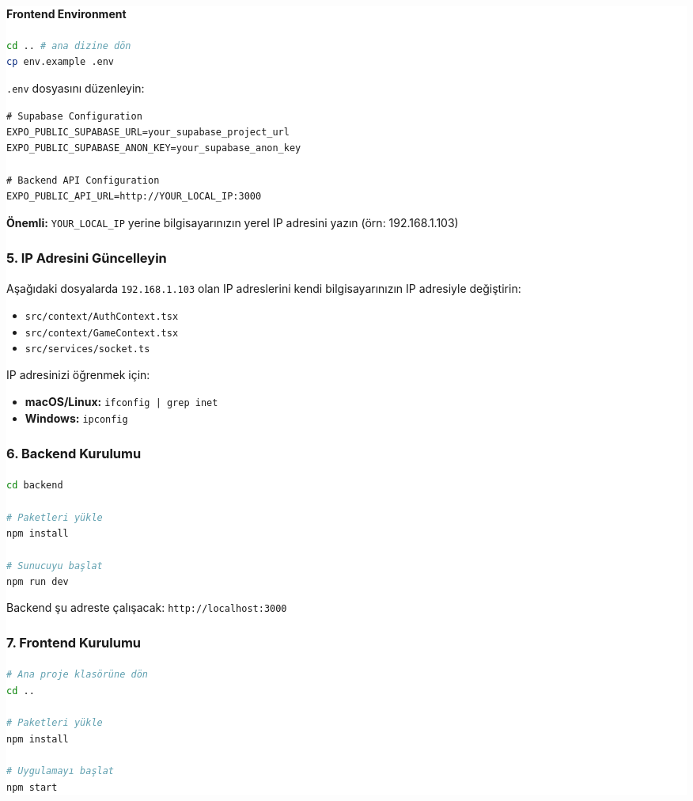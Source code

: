 #### Frontend Environment
```bash
cd .. # ana dizine dön
cp env.example .env
```

`.env` dosyasını düzenleyin:
```env
# Supabase Configuration
EXPO_PUBLIC_SUPABASE_URL=your_supabase_project_url
EXPO_PUBLIC_SUPABASE_ANON_KEY=your_supabase_anon_key

# Backend API Configuration  
EXPO_PUBLIC_API_URL=http://YOUR_LOCAL_IP:3000
```

**Önemli:** `YOUR_LOCAL_IP` yerine bilgisayarınızın yerel IP adresini yazın (örn: 192.168.1.103)

### 5. IP Adresini Güncelleyin

Aşağıdaki dosyalarda `192.168.1.103` olan IP adreslerini kendi bilgisayarınızın IP adresiyle değiştirin:

- `src/context/AuthContext.tsx`
- `src/context/GameContext.tsx`
- `src/services/socket.ts`

IP adresinizi öğrenmek için:
- **macOS/Linux:** `ifconfig | grep inet`
- **Windows:** `ipconfig`

### 6. Backend Kurulumu

```bash
cd backend

# Paketleri yükle
npm install

# Sunucuyu başlat
npm run dev
```

Backend şu adreste çalışacak: `http://localhost:3000`

### 7. Frontend Kurulumu

```bash
# Ana proje klasörüne dön
cd ..

# Paketleri yükle
npm install

# Uygulamayı başlat
npm start
```
